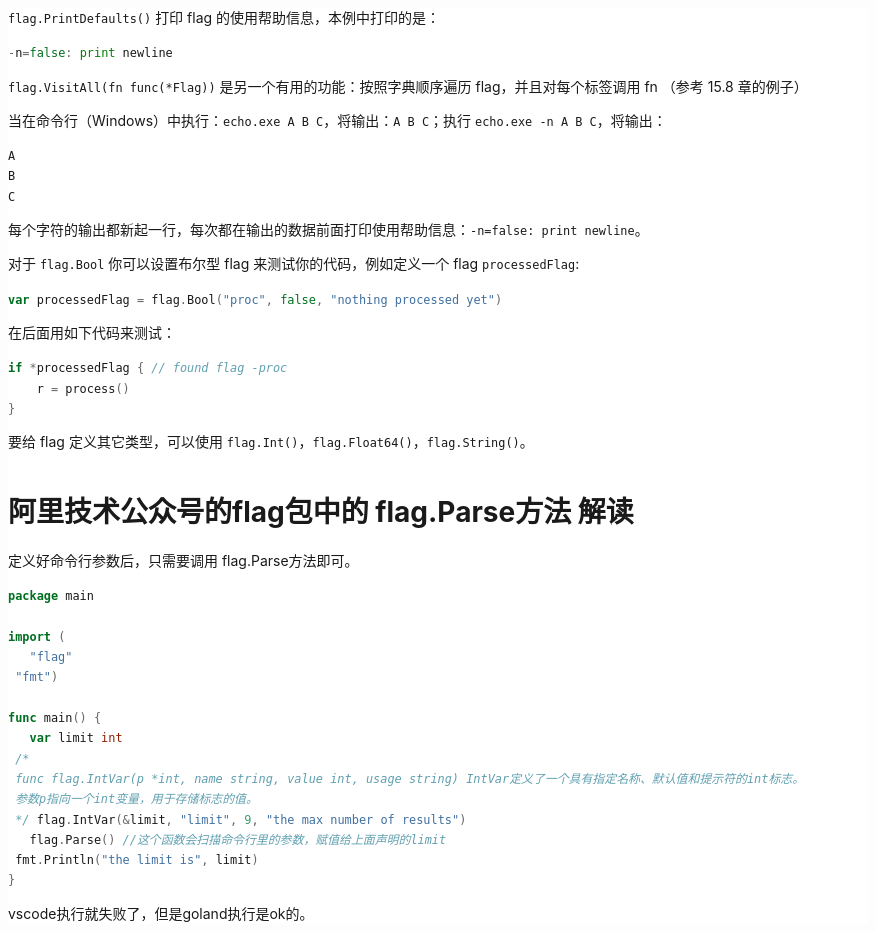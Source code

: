 `flag.PrintDefaults()` 打印 flag 的使用帮助信息，本例中打印的是：

```go
-n=false: print newline
```

`flag.VisitAll(fn func(*Flag))` 是另一个有用的功能：按照字典顺序遍历 flag，并且对每个标签调用 fn （参考 15.8 章的例子）

当在命令行（Windows）中执行：`echo.exe A B C`，将输出：`A B C`；执行 `echo.exe -n A B C`，将输出：

```
A
B
C
```

每个字符的输出都新起一行，每次都在输出的数据前面打印使用帮助信息：`-n=false: print newline`。

对于 `flag.Bool` 你可以设置布尔型 flag 来测试你的代码，例如定义一个 flag `processedFlag`:

```go
var processedFlag = flag.Bool("proc", false, "nothing processed yet")
```

在后面用如下代码来测试：

```go
if *processedFlag { // found flag -proc
	r = process()
}
```

要给 flag 定义其它类型，可以使用 `flag.Int()`，`flag.Float64()`，`flag.String()`。


# 阿里技术公众号的flag包中的 flag.Parse方法 解读


定义好命令行参数后，只需要调用 flag.Parse方法即可。
```go
package main  
  
import (  
   "flag"  
 "fmt")  
  
func main() {  
   var limit int  
 /*  
 func flag.IntVar(p *int, name string, value int, usage string) IntVar定义了一个具有指定名称、默认值和提示符的int标志。  
 参数p指向一个int变量，用于存储标志的值。  
 */ flag.IntVar(&limit, "limit", 9, "the max number of results")  
   flag.Parse() //这个函数会扫描命令行里的参数，赋值给上面声明的limit  
 fmt.Println("the limit is", limit)  
}
```

vscode执行就失败了，但是goland执行是ok的。
